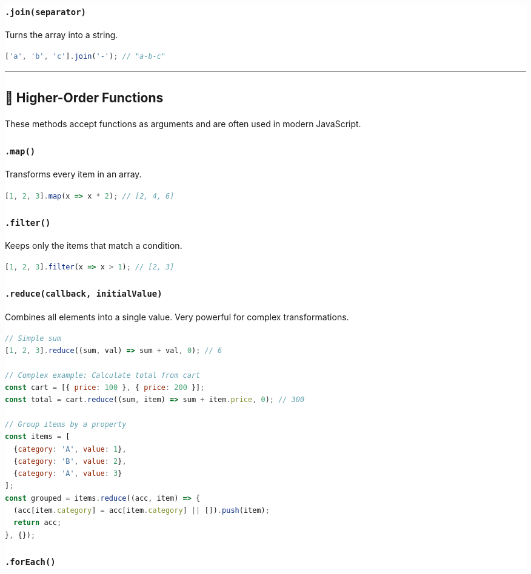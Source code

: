 ### `.join(separator)`

Turns the array into a string.

```js
['a', 'b', 'c'].join('-'); // "a-b-c"
```

---

## 🔁 Higher-Order Functions

These methods accept functions as arguments and are often used in modern JavaScript.

### `.map()`

Transforms every item in an array.

```js
[1, 2, 3].map(x => x * 2); // [2, 4, 6]
```

### `.filter()`

Keeps only the items that match a condition.

```js
[1, 2, 3].filter(x => x > 1); // [2, 3]
```

### `.reduce(callback, initialValue)`

Combines all elements into a single value. Very powerful for complex transformations.

```js
// Simple sum
[1, 2, 3].reduce((sum, val) => sum + val, 0); // 6

// Complex example: Calculate total from cart
const cart = [{ price: 100 }, { price: 200 }];
const total = cart.reduce((sum, item) => sum + item.price, 0); // 300

// Group items by a property
const items = [
  {category: 'A', value: 1},
  {category: 'B', value: 2},
  {category: 'A', value: 3}
];
const grouped = items.reduce((acc, item) => {
  (acc[item.category] = acc[item.category] || []).push(item);
  return acc;
}, {});
```

### `.forEach()`
